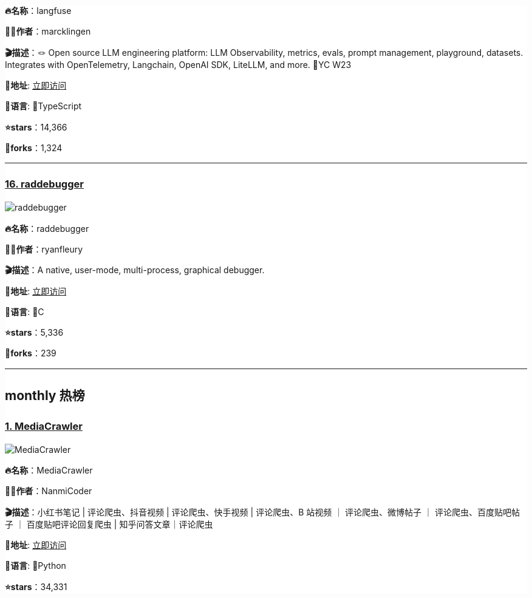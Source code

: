 **🔥名称**：langfuse 

**🧑‍💻作者**：marcklingen 

**🎬描述**：🪢 Open source LLM engineering platform: LLM Observability, metrics, evals, prompt management, playground, datasets. Integrates with OpenTelemetry, Langchain, OpenAI SDK, LiteLLM, and more. 🍊YC W23 

**🔗地址**: [立即访问](https://github.com//langfuse/langfuse) 

**👀语言**: 🔺TypeScript 

**⭐stars**：14,366 

**📍forks**：1,324 

--- 

### [16. raddebugger](https://github.com//EpicGamesExt/raddebugger) 

![raddebugger](https://s0.wp.com/mshots/v1/https://github.com//EpicGamesExt/raddebugger?w=600&h=450) 

**🔥名称**：raddebugger 

**🧑‍💻作者**：ryanfleury 

**🎬描述**：A native, user-mode, multi-process, graphical debugger. 

**🔗地址**: [立即访问](https://github.com//EpicGamesExt/raddebugger) 

**👀语言**: 🔺C 

**⭐stars**：5,336 

**📍forks**：239 

--- 

## monthly 热榜

### [1. MediaCrawler](https://github.com//NanmiCoder/MediaCrawler) 

![MediaCrawler](https://s0.wp.com/mshots/v1/https://github.com//NanmiCoder/MediaCrawler?w=600&h=450) 

**🔥名称**：MediaCrawler 

**🧑‍💻作者**：NanmiCoder 

**🎬描述**：小红书笔记 | 评论爬虫、抖音视频 | 评论爬虫、快手视频 | 评论爬虫、B 站视频 ｜ 评论爬虫、微博帖子 ｜ 评论爬虫、百度贴吧帖子 ｜ 百度贴吧评论回复爬虫 | 知乎问答文章｜评论爬虫 

**🔗地址**: [立即访问](https://github.com//NanmiCoder/MediaCrawler) 

**👀语言**: 🔺Python 

**⭐stars**：34,331 
